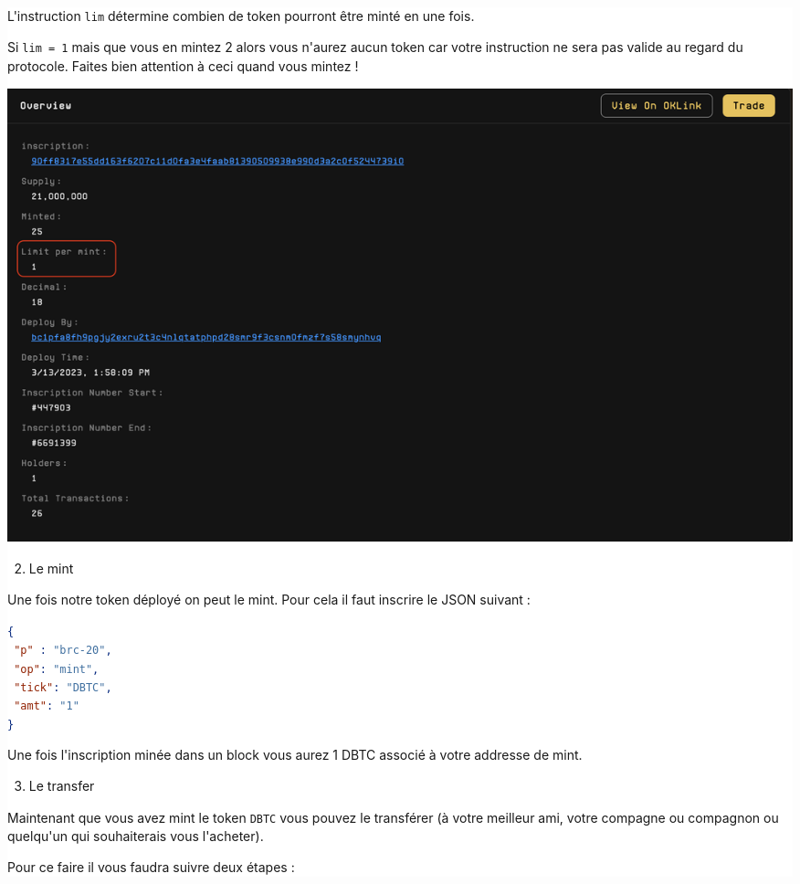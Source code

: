 L'instruction `lim` détermine combien de token pourront être minté en une fois. 

Si `lim = 1` mais que vous en mintez 2 alors vous n'aurez aucun token car votre instruction ne sera pas valide au regard du protocole. 
Faites bien attention à ceci quand vous mintez !

![DBTC](./assets/DBTC.png)
  

2. Le mint

Une fois notre token déployé on peut le mint. Pour cela il faut inscrire le JSON suivant : 

```JSON
{
 "p" : "brc-20",
 "op": "mint",
 "tick": "DBTC",
 "amt": "1"
}
```

Une fois l'inscription minée dans un block vous aurez 1 DBTC associé à votre addresse de mint.


3. Le transfer

Maintenant que vous avez mint le token `DBTC` vous pouvez le transférer (à votre meilleur ami, votre compagne ou compagnon ou quelqu'un qui souhaiterais vous l'acheter).

Pour ce faire il vous faudra suivre deux étapes : 
